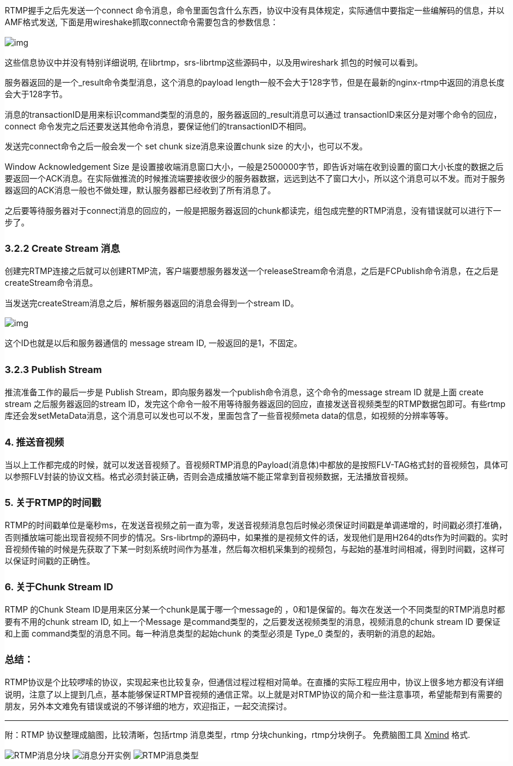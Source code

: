 RTMP握手之后先发送一个connect 命令消息，命令里面包含什么东西，协议中没有具体规定，实际通信中要指定一些编解码的信息，并以AMF格式发送, 下面是用wireshake抓取connect命令需要包含的参数信息：

![img](images/pic_3.png)

这些信息协议中并没有特别详细说明, 在librtmp，srs-librtmp这些源码中，以及用wireshark 抓包的时候可以看到。

服务器返回的是一个_result命令类型消息，这个消息的payload length一般不会大于128字节，但是在最新的nginx-rtmp中返回的消息长度会大于128字节。

消息的transactionID是用来标识command类型的消息的，服务器返回的_result消息可以通过 transactionID来区分是对哪个命令的回应，connect 命令发完之后还要发送其他命令消息，要保证他们的transactionID不相同。

发送完connect命令之后一般会发一个 set chunk size消息来设置chunk size 的大小，也可以不发。

Window Acknowledgement Size 是设置接收端消息窗口大小，一般是2500000字节，即告诉对端在收到设置的窗口大小长度的数据之后要返回一个ACK消息。在实际做推流的时候推流端要接收很少的服务器数据，远远到达不了窗口大小，所以这个消息可以不发。而对于服务器返回的ACK消息一般也不做处理，默认服务器都已经收到了所有消息了。

之后要等待服务器对于connect消息的回应的，一般是把服务器返回的chunk都读完，组包成完整的RTMP消息，没有错误就可以进行下一步了。

### **3.2.2** **Create Stream 消息**

创建完RTMP连接之后就可以创建RTMP流，客户端要想服务器发送一个releaseStream命令消息，之后是FCPublish命令消息，在之后是createStream命令消息。

当发送完createStream消息之后，解析服务器返回的消息会得到一个stream ID。

![img](images/pic_4.png)

这个ID也就是以后和服务器通信的 message stream ID, 一般返回的是1，不固定。

### **3.2.3** **Publish Stream**

推流准备工作的最后一步是 Publish Stream，即向服务器发一个publish命令消息，这个命令的message stream ID 就是上面 create stream 之后服务器返回的stream ID，发完这个命令一般不用等待服务器返回的回应，直接发送音视频类型的RTMP数据包即可。有些rtmp库还会发setMetaData消息，这个消息可以发也可以不发，里面包含了一些音视频meta data的信息，如视频的分辨率等等。

### **4. 推送音视频**

当以上工作都完成的时候，就可以发送音视频了。音视频RTMP消息的Payload(消息体)中都放的是按照FLV-TAG格式封的音视频包，具体可以参照FLV封装的协议文档。格式必须封装正确，否则会造成播放端不能正常拿到音视频数据，无法播放音视频。

### **5. 关于RTMP的时间戳**

RTMP的时间戳单位是毫秒ms，在发送音视频之前一直为零，发送音视频消息包后时候必须保证时间戳是单调递增的，时间戳必须打准确，否则播放端可能出现音视频不同步的情况。Srs-librtmp的源码中，如果推的是视频文件的话，发现他们是用H264的dts作为时间戳的。实时音视频传输的时候是先获取了下某一时刻系统时间作为基准，然后每次相机采集到的视频包，与起始的基准时间相减，得到时间戳，这样可以保证时间戳的正确性。

### **6. 关于Chunk Stream ID**

RTMP 的Chunk Steam ID是用来区分某一个chunk是属于哪一个message的 ，0和1是保留的。每次在发送一个不同类型的RTMP消息时都要有不用的chunk stream ID, 如上一个Message 是command类型的，之后要发送视频类型的消息，视频消息的chunk stream ID 要保证和上面 command类型的消息不同。每一种消息类型的起始chunk 的类型必须是 Type_0 类型的，表明新的消息的起始。

### **总结：**

RTMP协议是个比较啰嗦的协议，实现起来也比较复杂，但通信过程过程相对简单。在直播的实际工程应用中，协议上很多地方都没有详细说明，注意了以上提到几点，基本能够保证RTMP音视频的通信正常。以上就是对RTMP协议的简介和一些注意事项，希望能帮到有需要的朋友，另外本文难免有错误或说的不够详细的地方，欢迎指正，一起交流探讨。

-----

附：RTMP 协议整理成脑图，比较清晰，包括rtmp 消息类型，rtmp 分块chunking，rtmp分块例子。
免费脑图工具 [Xmind](http://www.xmindchina.net/) 格式.

![RTMP消息分块](./images/chunking.png)
![消息分开实例](./images/rtmp_chunking_demo.png)
![RTMP消息类型](./images/message.png)